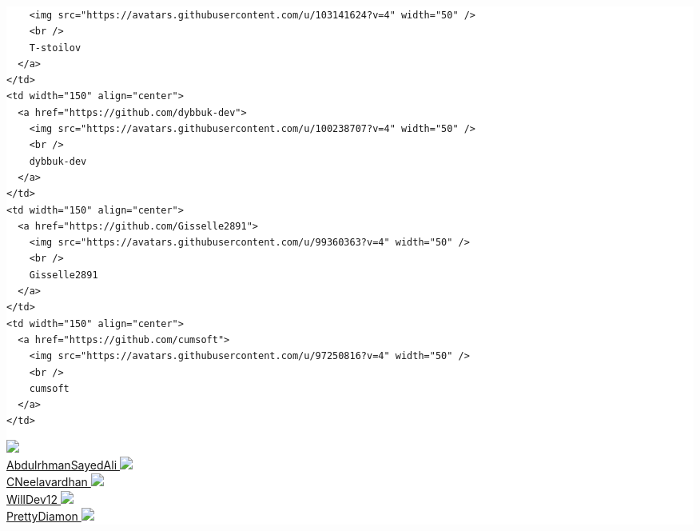         <img src="https://avatars.githubusercontent.com/u/103141624?v=4" width="50" />
        <br />
        T-stoilov
      </a>
    </td>
    <td width="150" align="center">
      <a href="https://github.com/dybbuk-dev">
        <img src="https://avatars.githubusercontent.com/u/100238707?v=4" width="50" />
        <br />
        dybbuk-dev
      </a>
    </td>
    <td width="150" align="center">
      <a href="https://github.com/Gisselle2891">
        <img src="https://avatars.githubusercontent.com/u/99360363?v=4" width="50" />
        <br />
        Gisselle2891
      </a>
    </td>
    <td width="150" align="center">
      <a href="https://github.com/cumsoft">
        <img src="https://avatars.githubusercontent.com/u/97250816?v=4" width="50" />
        <br />
        cumsoft
      </a>
    </td>
  </tr><tr>
    <td width="150" align="center">
      <a href="https://github.com/AbdulrhmanSayedAli">
        <img src="https://avatars.githubusercontent.com/u/95981117?v=4" width="50" />
        <br />
        AbdulrhmanSayedAli
      </a>
    </td>
    <td width="150" align="center">
      <a href="https://github.com/CNeelavardhan">
        <img src="https://avatars.githubusercontent.com/u/93347414?v=4" width="50" />
        <br />
        CNeelavardhan
      </a>
    </td>
    <td width="150" align="center">
      <a href="https://github.com/WillDev12">
        <img src="https://avatars.githubusercontent.com/u/93289932?v=4" width="50" />
        <br />
        WillDev12
      </a>
    </td>
    <td width="150" align="center">
      <a href="https://github.com/PrettyDiamon">
        <img src="https://avatars.githubusercontent.com/u/90590574?v=4" width="50" />
        <br />
        PrettyDiamon
      </a>
    </td>
    <td width="150" align="center">
      <a href="https://github.com/LeandroLCD">
        <img src="https://avatars.githubusercontent.com/u/89696212?v=4" width="50" />